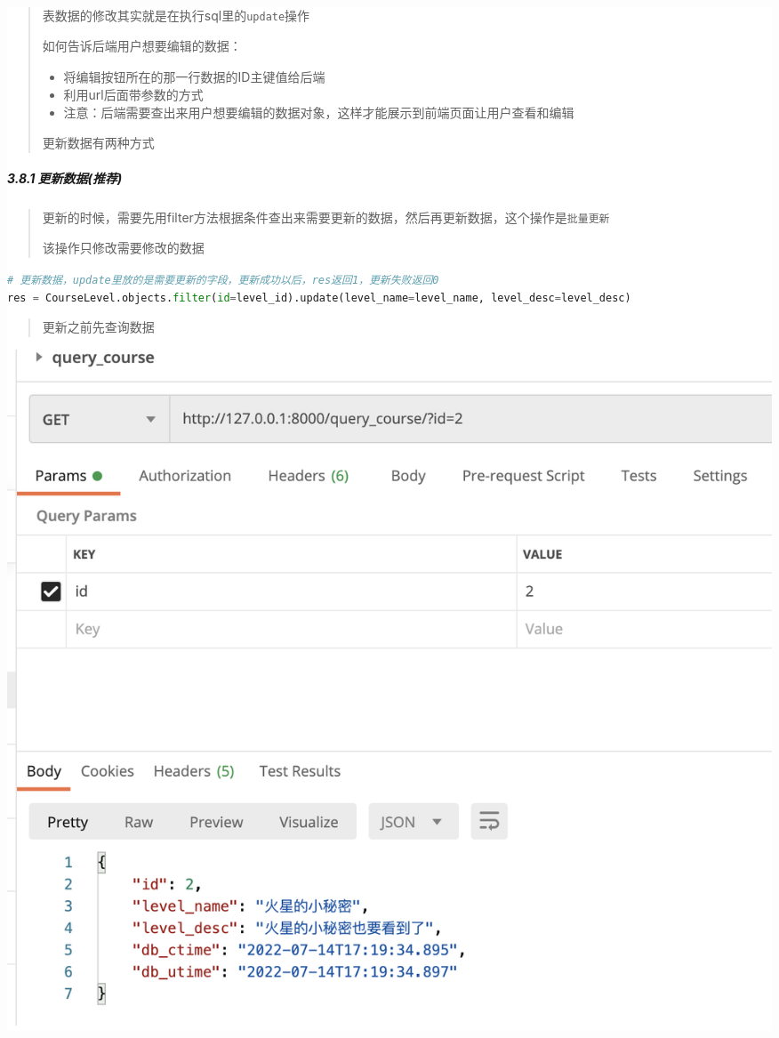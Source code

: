 > 表数据的修改其实就是在执行sql里的`update`操作
>
> 如何告诉后端用户想要编辑的数据：
>
> - 将编辑按钮所在的那一行数据的ID主键值给后端
> - 利用url后面带参数的方式
> - 注意：后端需要查出来用户想要编辑的数据对象，这样才能展示到前端页面让用户查看和编辑
>
> 更新数据有两种方式

##### 3.8.1 更新数据(推荐)

> 更新的时候，需要先用filter方法根据条件查出来需要更新的数据，然后再更新数据，这个操作是`批量更新`
>
> 该操作只修改需要修改的数据

```python
# 更新数据，update里放的是需要更新的字段，更新成功以后，res返回1，更新失败返回0
res = CourseLevel.objects.filter(id=level_id).update(level_name=level_name, level_desc=level_desc)
```

> 更新之前先查询数据

![image-20220717214852802](django%E7%AC%94%E8%AE%B0/image-20220717214852802.png)
